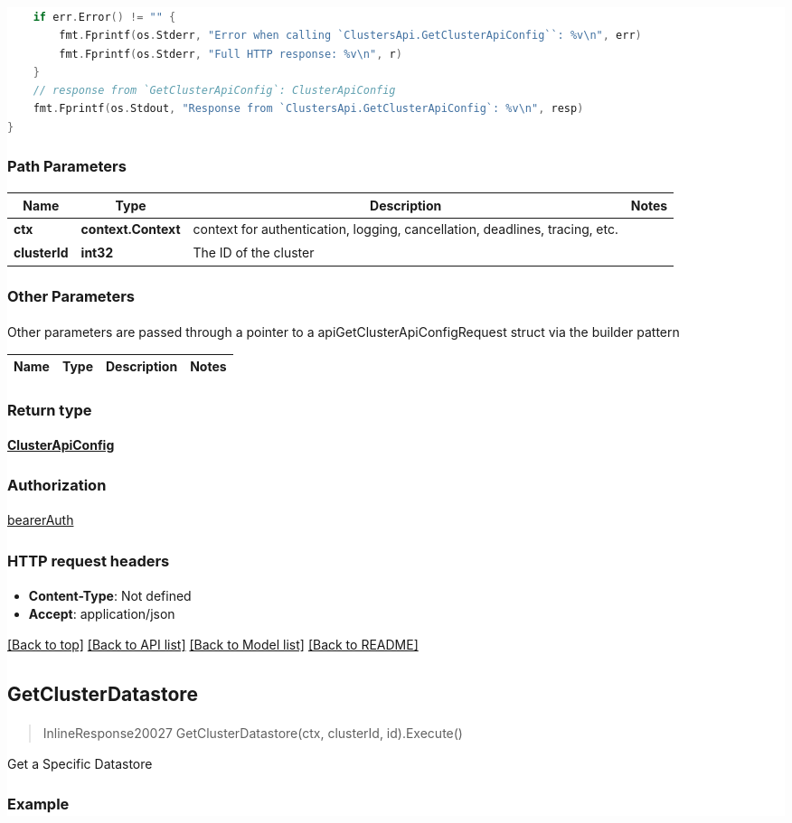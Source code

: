 ```go
    if err.Error() != "" {
        fmt.Fprintf(os.Stderr, "Error when calling `ClustersApi.GetClusterApiConfig``: %v\n", err)
        fmt.Fprintf(os.Stderr, "Full HTTP response: %v\n", r)
    }
    // response from `GetClusterApiConfig`: ClusterApiConfig
    fmt.Fprintf(os.Stdout, "Response from `ClustersApi.GetClusterApiConfig`: %v\n", resp)
}
```

### Path Parameters


Name | Type | Description  | Notes
------------- | ------------- | ------------- | -------------
**ctx** | **context.Context** | context for authentication, logging, cancellation, deadlines, tracing, etc.
**clusterId** | **int32** | The ID of the cluster | 

### Other Parameters

Other parameters are passed through a pointer to a apiGetClusterApiConfigRequest struct via the builder pattern


Name | Type | Description  | Notes
------------- | ------------- | ------------- | -------------


### Return type

[**ClusterApiConfig**](clusterApiConfig.md)

### Authorization

[bearerAuth](../README.md#bearerAuth)

### HTTP request headers

- **Content-Type**: Not defined
- **Accept**: application/json

[[Back to top]](#) [[Back to API list]](../README.md#documentation-for-api-endpoints)
[[Back to Model list]](../README.md#documentation-for-models)
[[Back to README]](../README.md)


## GetClusterDatastore

> InlineResponse20027 GetClusterDatastore(ctx, clusterId, id).Execute()

Get a Specific Datastore



### Example
